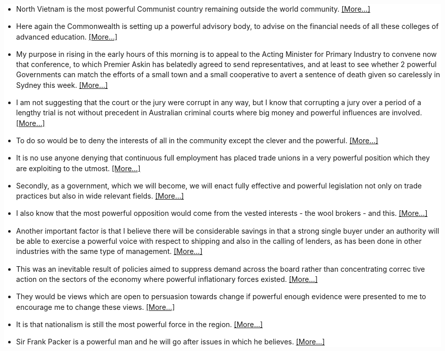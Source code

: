 * North Vietnam is the most <span class="highlight">powerful</span> Communist country remaining outside the world community. [[More&hellip;]](https://historichansard.net/hofreps/1971/19711125_reps_27_hor75/#subdebate-31-0)

* Here again the Commonwealth is setting up a <span class="highlight">powerful</span> advisory body, to advise on the financial needs of all these colleges of advanced education. [[More&hellip;]](https://historichansard.net/hofreps/1971/19711125_reps_27_hor75/#subdebate-40-0)

* My purpose in rising in the early hours of this morning is to appeal to the Acting Minister for Primary Industry to convene now that conference, to which Premier Askin has belatedly agreed to send representatives, and at least to see whether 2 <span class="highlight">powerful</span> Governments can match the efforts of a small town and a small cooperative to avert a sentence of death given so carelessly in Sydney this week. [[More&hellip;]](https://historichansard.net/hofreps/1971/19711125_reps_27_hor75/#subdebate-43-0)

* I am not suggesting that the court or the jury were corrupt in any way, but I know that corrupting a jury over a period of a lengthy trial is not without precedent in Australian criminal courts where big money and <span class="highlight">powerful</span> influences are involved. [[More&hellip;]](https://historichansard.net/hofreps/1971/19711125_reps_27_hor75/#subdebate-43-0)

* To do so would be to deny the interests of all in the community except the clever and the <span class="highlight">powerful</span>. [[More&hellip;]](https://historichansard.net/hofreps/1971/19711201_reps_27_hor75/#subdebate-0-0)

* It is no use anyone denying that continuous full employment has placed trade unions in a very <span class="highlight">powerful</span> position which they are exploiting to the utmost. [[More&hellip;]](https://historichansard.net/hofreps/1971/19711201_reps_27_hor75/#subdebate-0-0)

* Secondly, as a government, which we will become, we will enact fully effective and <span class="highlight">powerful</span> legislation not only on trade practices but also in wide relevant fields. [[More&hellip;]](https://historichansard.net/hofreps/1971/19711201_reps_27_hor75/#subdebate-6-0)

* I also know that the most <span class="highlight">powerful</span> opposition would come from the vested interests - the wool brokers - and this. [[More&hellip;]](https://historichansard.net/hofreps/1971/19711201_reps_27_hor75/#subdebate-8-0)

* Another important factor is that I believe there will be considerable savings in that a strong single buyer under an authority will be able to exercise a <span class="highlight">powerful</span> voice with respect to shipping and also in the calling of lenders, as has been done in other industries with the same type of management. [[More&hellip;]](https://historichansard.net/hofreps/1971/19711201_reps_27_hor75/#subdebate-8-0)

* This was an inevitable result of policies aimed to suppress demand across the board rather than concentrating correc tive action on the sectors of the economy where <span class="highlight">powerful</span> inflationary forces existed. [[More&hellip;]](https://historichansard.net/hofreps/1971/19711202_reps_27_hor75/#subdebate-32-0)

* They would be views which are open to persuasion towards change if <span class="highlight">powerful</span> enough evidence were presented to me to encourage me to change these views. [[More&hellip;]](https://historichansard.net/hofreps/1971/19711207_reps_27_hor75/#subdebate-22-0)

* It is that nationalism is still the most <span class="highlight">powerful</span> force in the region. [[More&hellip;]](https://historichansard.net/hofreps/1971/19711207_reps_27_hor75/#subdebate-25-0)

* Sir Frank  Packer is a <span class="highlight">powerful</span> man and he will go after issues in which he believes. [[More&hellip;]](https://historichansard.net/hofreps/1971/19711208_reps_27_hor75/#subdebate-37-0)
